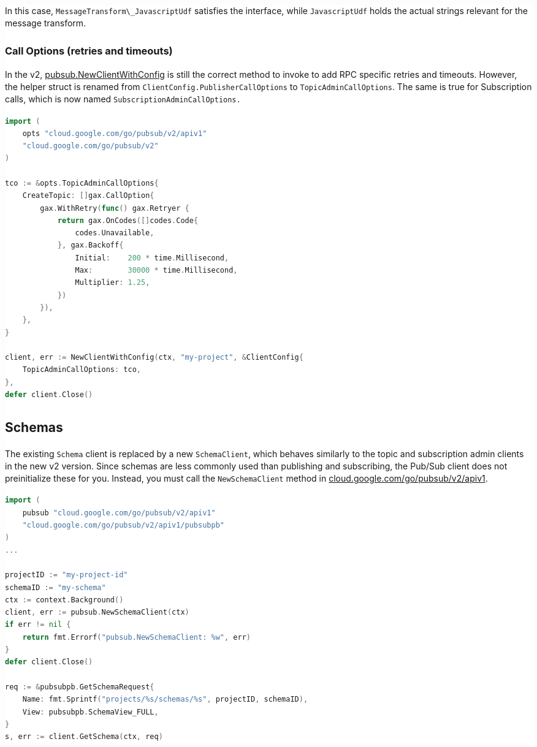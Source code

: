 In this case, `MessageTransform\_JavascriptUdf` satisfies the interface, while `JavascriptUdf` holds the actual strings relevant for the message transform.

### Call Options (retries and timeouts)

In the v2, [pubsub.NewClientWithConfig](https://pkg.go.dev/cloud.google.com/go/pubsub#NewClientWithConfig) is still the correct method to invoke to add RPC specific retries and timeouts. However, the helper struct is renamed from `ClientConfig.PublisherCallOptions`  to `TopicAdminCallOptions`. The same is true for Subscription calls, which is now named `SubscriptionAdminCallOptions.`

```go
import (
	opts "cloud.google.com/go/pubsub/v2/apiv1"
	"cloud.google.com/go/pubsub/v2"
)

tco := &opts.TopicAdminCallOptions{
	CreateTopic: []gax.CallOption{
		gax.WithRetry(func() gax.Retryer {
			return gax.OnCodes([]codes.Code{
				codes.Unavailable,
			}, gax.Backoff{
				Initial:    200 * time.Millisecond,
				Max:        30000 * time.Millisecond,
				Multiplier: 1.25,
			})
		}),
	},
}

client, err := NewClientWithConfig(ctx, "my-project", &ClientConfig{
	TopicAdminCallOptions: tco,
},
defer client.Close()
```

## Schemas

The existing `Schema` client is replaced by a new `SchemaClient`, which behaves similarly to the topic and subscription admin clients in the new v2 version. Since schemas are less commonly used than publishing and subscribing, the Pub/Sub client does not preinitialize these for you. Instead, you must call the `NewSchemaClient` method in [cloud.google.com/go/pubsub/v2/apiv1](http://cloud.google.com/go/pubsub/v2/apiv1).

```go
import (
	pubsub "cloud.google.com/go/pubsub/v2/apiv1"
	"cloud.google.com/go/pubsub/v2/apiv1/pubsubpb"
)
...

projectID := "my-project-id"
schemaID := "my-schema"
ctx := context.Background()
client, err := pubsub.NewSchemaClient(ctx)
if err != nil {
	return fmt.Errorf("pubsub.NewSchemaClient: %w", err)
}
defer client.Close()

req := &pubsubpb.GetSchemaRequest{
	Name: fmt.Sprintf("projects/%s/schemas/%s", projectID, schemaID),
	View: pubsubpb.SchemaView_FULL,
}
s, err := client.GetSchema(ctx, req)
```